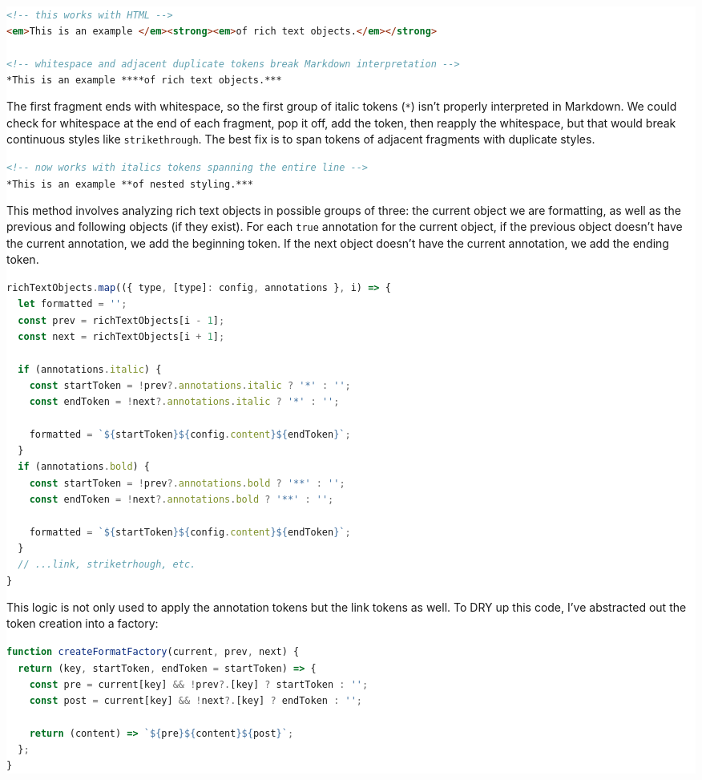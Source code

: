 ```markdown
<!-- this works with HTML -->
<em>This is an example </em><strong><em>of rich text objects.</em></strong>

<!-- whitespace and adjacent duplicate tokens break Markdown interpretation -->
*This is an example ****of rich text objects.***
```

The first fragment ends with whitespace, so the first group of italic tokens (`*`) isn’t properly interpreted in Markdown. We could check for whitespace at the end of each fragment, pop it off, add the token, then reapply the whitespace, but that would break continuous styles like `strikethrough`. The best fix is to span tokens of adjacent fragments with duplicate styles.

```markdown
<!-- now works with italics tokens spanning the entire line -->
*This is an example **of nested styling.***
```

This method involves analyzing rich text objects in possible groups of three: the current object we are formatting, as well as the previous and following objects (if they exist). For each `true` annotation for the current object, if the previous object doesn’t have the current annotation, we add the beginning token. If the next object doesn’t have the current annotation, we add the ending token.

```javascript
richTextObjects.map(({ type, [type]: config, annotations }, i) => {
  let formatted = '';
  const prev = richTextObjects[i - 1];
  const next = richTextObjects[i + 1];

  if (annotations.italic) {
    const startToken = !prev?.annotations.italic ? '*' : '';
    const endToken = !next?.annotations.italic ? '*' : '';
    
    formatted = `${startToken}${config.content}${endToken}`;
  }
  if (annotations.bold) {
    const startToken = !prev?.annotations.bold ? '**' : '';
    const endToken = !next?.annotations.bold ? '**' : '';
    
    formatted = `${startToken}${config.content}${endToken}`;
  }
  // ...link, striketrhough, etc.
}
```

This logic is not only used to apply the annotation tokens but the link tokens as well. To DRY up this code, I’ve abstracted out the token creation into a factory:

```javascript
function createFormatFactory(current, prev, next) {
  return (key, startToken, endToken = startToken) => {
    const pre = current[key] && !prev?.[key] ? startToken : '';
    const post = current[key] && !next?.[key] ? endToken : '';

    return (content) => `${pre}${content}${post}`;
  };
}
```
